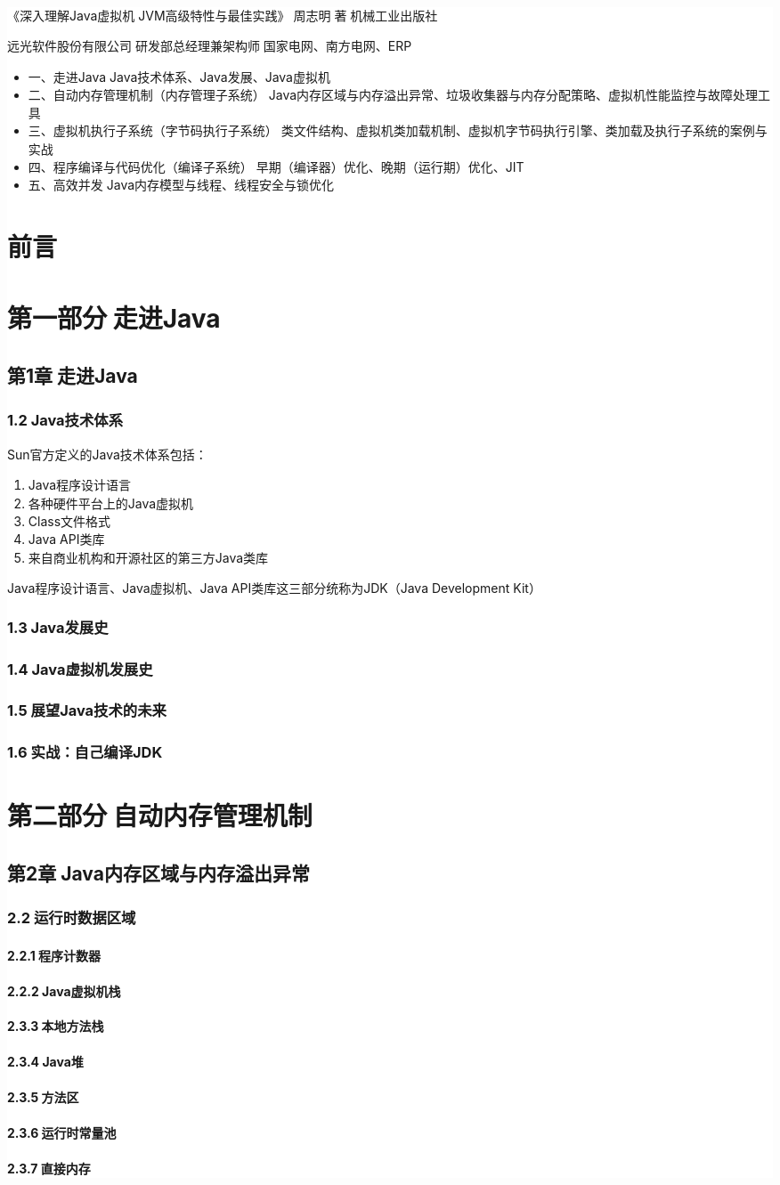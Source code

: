 《深入理解Java虚拟机 JVM高级特性与最佳实践》 周志明 著 机械工业出版社

远光软件股份有限公司 研发部总经理兼架构师
国家电网、南方电网、ERP

* 一、走进Java Java技术体系、Java发展、Java虚拟机
* 二、自动内存管理机制（内存管理子系统） Java内存区域与内存溢出异常、垃圾收集器与内存分配策略、虚拟机性能监控与故障处理工具
* 三、虚拟机执行子系统（字节码执行子系统） 类文件结构、虚拟机类加载机制、虚拟机字节码执行引擎、类加载及执行子系统的案例与实战
* 四、程序编译与代码优化（编译子系统） 早期（编译器）优化、晚期（运行期）优化、JIT
* 五、高效并发 Java内存模型与线程、线程安全与锁优化

# 前言

# 第一部分 走进Java
## 第1章 走进Java
### 1.2 Java技术体系
Sun官方定义的Java技术体系包括：
1. Java程序设计语言
2. 各种硬件平台上的Java虚拟机
3. Class文件格式
4. Java API类库
5. 来自商业机构和开源社区的第三方Java类库

Java程序设计语言、Java虚拟机、Java API类库这三部分统称为JDK（Java Development Kit）

### 1.3 Java发展史
### 1.4 Java虚拟机发展史
### 1.5 展望Java技术的未来
### 1.6 实战：自己编译JDK

# 第二部分 自动内存管理机制

## 第2章 Java内存区域与内存溢出异常

### 2.2 运行时数据区域
#### 2.2.1 程序计数器
#### 2.2.2 Java虚拟机栈
#### 2.3.3 本地方法栈
#### 2.3.4 Java堆
#### 2.3.5 方法区
#### 2.3.6 运行时常量池
#### 2.3.7 直接内存
